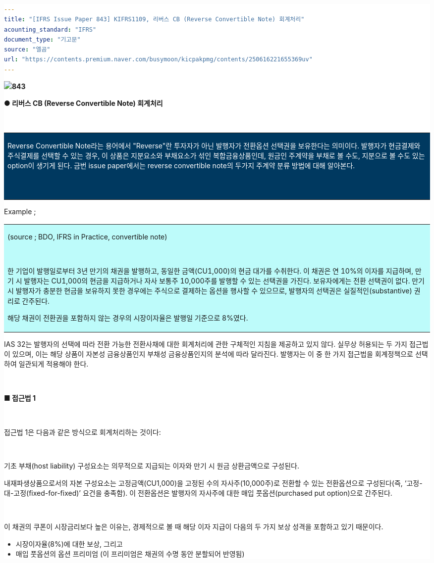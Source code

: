 ```yaml
---
title: "[IFRS Issue Paper 843] KIFRS1109, 리버스 CB (Reverse Convertible Note) 회계처리"
acounting_standard: "IFRS"
document_type: "기고문"
source: "엘곰"
url: "https://contents.premium.naver.com/busymoon/kicpakpmg/contents/250616221655369uv"
---
```

![](https://n2.news.naver.com/l.gif?type=content)**843**

**● 리버스 CB (Reverse Convertible Note) 회계처리**

​

<table style=""><tbody><tr><td colspan="3" rowspan="1" style="width: 100.0%; height: 129.0px;  background-color: #003960;"><div><p style=""><span style="color:#ffffff;">Reverse Convertible Note라는 용어에서 "Reverse"란 투자자가 아닌 발행자가 전환옵션 선택권을 보유한다는 의미이다. 발행자가 현금결제와 주식결제를 선택할 수 있는 경우, 이 상품은 지분요소와 부채요소가 섞인 복합금융상품인데, 원금인 주계약을 부채로 볼 수도, 지분으로 볼 수도 있는 option이 생기게 된다. 금번 issue paper에서는 reverse convertible note의 두가지 주계약 분류 방법에 대해 알아본다.</span></p></div></td></tr></tbody></table>

Example ;

<table style=""><tbody><tr><td colspan="3" rowspan="1" style="width: 100.0%; height: 129.0px;  background-color: #bdfbfa;"><div><p style=""><span style="">(source ; BDO, IFRS in Practice, convertible note)</span></p></div><div><p style=""><span style="">​</span></p></div><div><p style=""><span style="">한 기업이 발행일로부터 3년 만기의 채권을 발행하고, 동일한 금액(CU1,000)의 현금 대가를 수취한다. 이 채권은 연 10%의 이자를 지급하며, 만기 시 발행자는 CU1,000의 현금을 지급하거나 자사 보통주 10,000주를 발행할 수 있는 선택권을 가진다. 보유자에게는 전환 선택권이 없다. 만기 시 발행자가 충분한 현금을 보유하지 못한 경우에는 주식으로 결제하는 옵션을 행사할 수 있으므로, 발행자의 선택권은 실질적인(substantive) 권리로 간주된다.</span></p></div><div><p style=""><span style="">해당 채권이 전환권을 포함하지 않는 경우의 시장이자율은 발행일 기준으로 8%였다.</span></p></div></td></tr></tbody></table>

IAS 32는 발행자의 선택에 따라 전환 가능한 전환사채에 대한 회계처리에 관한 구체적인 지침을 제공하고 있지 않다. 실무상 허용되는 두 가지 접근법이 있으며, 이는 해당 상품이 자본성 금융상품인지 부채성 금융상품인지의 분석에 따라 달라진다. 발행자는 이 중 한 가지 접근법을 회계정책으로 선택하여 일관되게 적용해야 한다.

​

**■ 접근법 1**

**​**

접근법 1은 다음과 같은 방식으로 회계처리하는 것이다:

​

기초 부채(host liability) 구성요소는 의무적으로 지급되는 이자와 만기 시 원금 상환금액으로 구성된다.

내재파생상품으로서의 자본 구성요소는 고정금액(CU1,000)을 고정된 수의 자사주(10,000주)로 전환할 수 있는 전환옵션으로 구성된다(즉, ‘고정-대-고정(fixed-for-fixed)’ 요건을 충족함). 이 전환옵션은 발행자의 자사주에 대한 매입 풋옵션(purchased put option)으로 간주된다.

​

이 채권의 쿠폰이 시장금리보다 높은 이유는, 경제적으로 볼 때 해당 이자 지급이 다음의 두 가지 보상 성격을 포함하고 있기 때문이다.

- 시장이자율(8%)에 대한 보상, 그리고
- 매입 풋옵션의 옵션 프리미엄 (이 프리미엄은 채권의 수명 동안 분할되어 반영됨)
